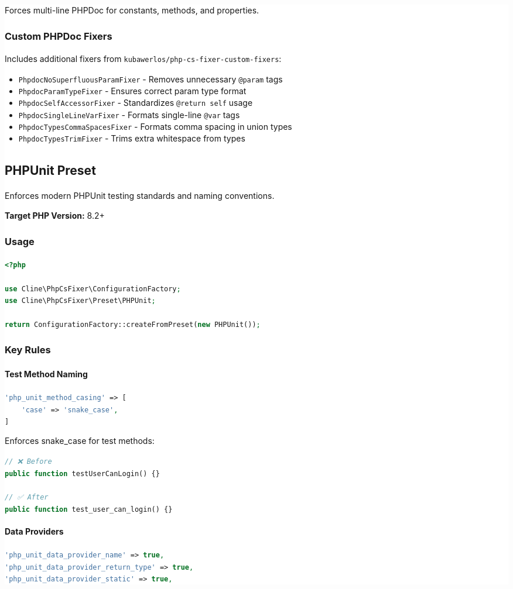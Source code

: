 Forces multi-line PHPDoc for constants, methods, and properties.

### Custom PHPDoc Fixers

Includes additional fixers from `kubawerlos/php-cs-fixer-custom-fixers`:
- `PhpdocNoSuperfluousParamFixer` - Removes unnecessary `@param` tags
- `PhpdocParamTypeFixer` - Ensures correct param type format
- `PhpdocSelfAccessorFixer` - Standardizes `@return self` usage
- `PhpdocSingleLineVarFixer` - Formats single-line `@var` tags
- `PhpdocTypesCommaSpacesFixer` - Formats comma spacing in union types
- `PhpdocTypesTrimFixer` - Trims extra whitespace from types

## PHPUnit Preset

Enforces modern PHPUnit testing standards and naming conventions.

**Target PHP Version:** 8.2+

### Usage

```php
<?php

use Cline\PhpCsFixer\ConfigurationFactory;
use Cline\PhpCsFixer\Preset\PHPUnit;

return ConfigurationFactory::createFromPreset(new PHPUnit());
```

### Key Rules

#### Test Method Naming
```php
'php_unit_method_casing' => [
    'case' => 'snake_case',
]
```

Enforces snake_case for test methods:

```php
// ❌ Before
public function testUserCanLogin() {}

// ✅ After
public function test_user_can_login() {}
```

#### Data Providers
```php
'php_unit_data_provider_name' => true,
'php_unit_data_provider_return_type' => true,
'php_unit_data_provider_static' => true,
```
